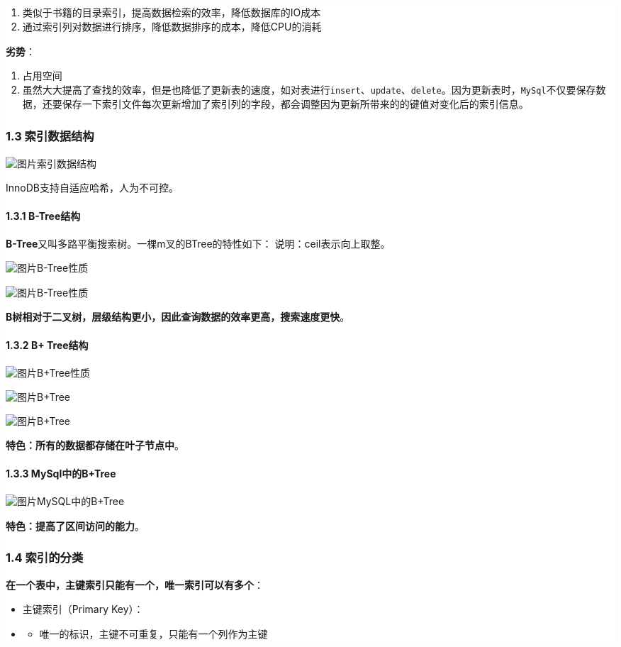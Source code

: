 1. 类似于书籍的目录索引，提高数据检索的效率，降低数据库的IO成本
2. 通过索引列对数据进行排序，降低数据排序的成本，降低CPU的消耗

**劣势**：

1. 占用空间
2. 虽然大大提高了查找的效率，但是也降低了更新表的速度，如对表进行`insert`、`update`、`delete`。因为更新表时，`MySql`不仅要保存数据，还要保存一下索引文件每次更新增加了索引列的字段，都会调整因为更新所带来的的键值对变化后的索引信息。



### 1.3 索引数据结构

![图片](https://mmbiz.qpic.cn/mmbiz_png/jW4jBcwJbUavtUzZJ1X9HLR6w0F219nicAEfwqXLGLICicKWKQmFnwNQgr9ehx0gAbmm8OcMBtphfhICjvxX1hCQ/640?wx_fmt=png&tp=webp&wxfrom=5&wx_lazy=1&wx_co=1)索引数据结构

InnoDB支持自适应哈希，人为不可控。

#### 1.3.1 B-Tree结构

**B-Tree**又叫多路平衡搜索树。一棵m叉的BTree的特性如下： 说明：ceil表示向上取整。

![图片](https://mmbiz.qpic.cn/mmbiz_png/jW4jBcwJbUavtUzZJ1X9HLR6w0F219nicEDcxaZGKXl0GvM4ClKYpVAGXPDqmVcjE3vN4sUllWice4LqekceO5JA/640?wx_fmt=png&tp=webp&wxfrom=5&wx_lazy=1&wx_co=1)B-Tree性质





![图片](https://mmbiz.qpic.cn/mmbiz_png/jW4jBcwJbUavtUzZJ1X9HLR6w0F219nic8TuzFn4YRwqdQHibMDc8RyCUZdEn0N5RMPFbOjP12ejcXLttWrIDf1w/640)B-Tree性质

**B树相对于二叉树，层级结构更小，因此查询数据的效率更高，搜索速度更快**。

#### 1.3.2 B+ Tree结构

![图片](https://mmbiz.qpic.cn/mmbiz_png/jW4jBcwJbUavtUzZJ1X9HLR6w0F219nicN0pSd88WNBdx7zP4iazWeqUoYE4v3zEpOyKAEJib63z3poA1bPsM04VQ/640)B+Tree性质



![图片](https://mmbiz.qpic.cn/mmbiz_png/jW4jBcwJbUavtUzZJ1X9HLR6w0F219nicFVhTwgnHyXvLFUMNIibjSx7Lw4qJRic1qMFunP7okdtGYVhmn4o7ia9xQ/640)B+Tree

![图片](https://mmbiz.qpic.cn/mmbiz_png/jW4jBcwJbUavtUzZJ1X9HLR6w0F219nicOwhlqleuaH5yFdweBdrLSPzFiaKZDGlQWcG6Mf4gH0Tu28mGOeg1cGw/640)B+Tree

**特色：所有的数据都存储在叶子节点中**。

#### 1.3.3 MySql中的B+Tree

![图片](https://mmbiz.qpic.cn/mmbiz_png/jW4jBcwJbUavtUzZJ1X9HLR6w0F219nic16yBtkzJicqlsyeichdJbnDlfQCiajtPQDRC2QVxYSPBLiba02aIeCXf9g/640)MySQL中的B+Tree

**特色：提高了区间访问的能力**。



### 1.4 索引的分类

**在一个表中，主键索引只能有一个，唯一索引可以有多个**：

- 主键索引（Primary Key）：

- - 唯一的标识，主键不可重复，只能有一个列作为主键
